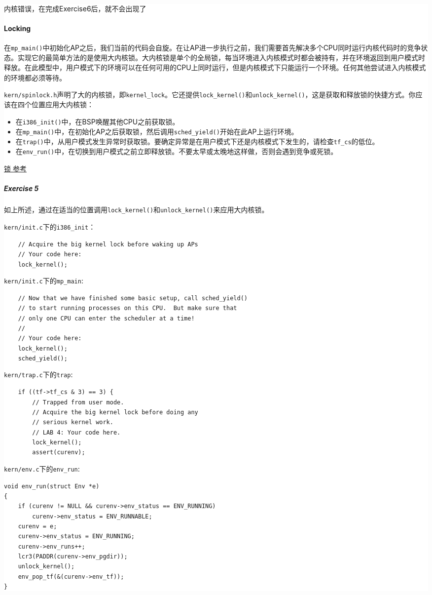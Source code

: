 内核错误，在完成Exercise6后，就不会出现了

#### Locking

在`mp_main()`中初始化AP之后，我们当前的代码会自旋。在让AP进一步执行之前，我们需要首先解决多个CPU同时运行内核代码时的竞争状态。实现它的最简单方法的是使用大内核锁。大内核锁是单个的全局锁，每当环境进入内核模式时都会被持有，并在环境返回到用户模式时释放。在此模型中，用户模式下的环境可以在任何可用的CPU上同时运行，但是内核模式下只能运行一个环境。任何其他尝试进入内核模式的环境都必须等待。

`kern/spinlock.h`声明了大的内核锁，即`kernel_lock`。它还提供`lock_kernel()`和`unlock_kernel()`，这是获取和释放锁的快捷方式。你应该在四个位置应用大内核锁：
+ 在`i386_init()`中，在BSP唤醒其他CPU之前获取锁。
+ 在`mp_main()`中，在初始化AP之后获取锁，然后调用`sched_yield()`开始在此AP上运行环境。
+ 在`trap()`中，从用户模式发生异常时获取锁。要确定异常是在用户模式下还是内核模式下发生的，请检查`tf_cs`的低位。
+ 在`env_run()`中，在切换到用户模式之前立即释放锁。不要太早或太晚地这样做，否则会遇到竞争或死锁。

[锁 参考](https://hehao98.github.io/posts/2019/04/xv6-3/)

##### Exercise 5

如上所述，通过在适当的位置调用`lock_kernel()`和`unlock_kernel()`来应用大内核锁。

`kern/init.c`下的`i386_init`：

```
	// Acquire the big kernel lock before waking up APs
	// Your code here:
	lock_kernel();
```

`kern/init.c`下的`mp_main`:

```
	// Now that we have finished some basic setup, call sched_yield()
	// to start running processes on this CPU.  But make sure that
	// only one CPU can enter the scheduler at a time!
	//
	// Your code here:
	lock_kernel();
	sched_yield();
```

`kern/trap.c`下的`trap`:

```
	if ((tf->tf_cs & 3) == 3) {
		// Trapped from user mode.
		// Acquire the big kernel lock before doing any
		// serious kernel work.
		// LAB 4: Your code here.
		lock_kernel();
		assert(curenv);
```

`kern/env.c`下的`env_run`:

```
void env_run(struct Env *e)
{
	if (curenv != NULL && curenv->env_status == ENV_RUNNING)
        curenv->env_status = ENV_RUNNABLE;
    curenv = e;
    curenv->env_status = ENV_RUNNING;
    curenv->env_runs++;
    lcr3(PADDR(curenv->env_pgdir));
	unlock_kernel();
    env_pop_tf(&(curenv->env_tf));
}
```
